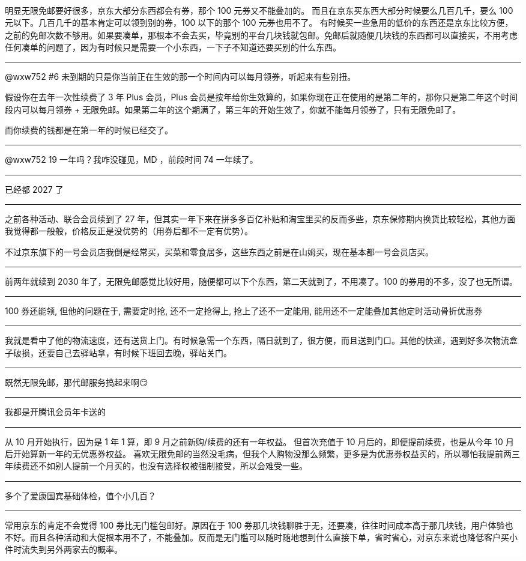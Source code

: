 明显无限免邮要好很多，京东大部分东西都会有券，那个 100 元券又不能叠加的。
而且在京东买东西大部分时候要么几百几千，要么 100 元以下。几百几千的基本肯定可以领到别的券，100 以下的那个 100 元券也用不了。
有时候买一些急用的低价的东西还是京东比较方便，之前的免邮次数不够用。如果要凑单，那根本不会去买，毕竟别的平台几块钱就包邮。免邮后就随便几块钱的东西都可以直接买，不用考虑任何凑单的问题了，因为有时候只是需要一个小东西，一下子不知道还要买别的什么东西。

---------------------------------------------------

@wxw752 #6 未到期的只是你当前正在生效的那一个时间内可以每月领券，听起来有些别扭。

假设你在去年一次性续费了 3 年 Plus 会员，Plus 会员是按年给你生效算的，如果你现在正在使用的是第二年的，那你只是第二年这个时间段内可以每月领券 +  无限免邮。如果第二年的这个期满了，第三年的开始生效了，你就不能每月领券了，只有无限免邮了。

而你续费的钱都是在第一年的时候已经交了。

---------------------------------------------------

@wxw752 19 一年吗？我咋没碰见，MD ，前段时间 74 一年续了。

---------------------------------------------------

已经都 2027 了

---------------------------------------------------

之前各种活动、联合会员续到了 27 年，但其实一年下来在拼多多百亿补贴和淘宝里买的反而多些，京东保修期内换货比较轻松，其他方面我觉得都一般般，价格反正是没优势的（用券后都不一定有优势）。

不过京东旗下的一号会员店我倒是经常买，买菜和零食居多，这些东西之前是在山姆买，现在基本都一号会员店买。

---------------------------------------------------

前两年就续到 2030 年了，无限免邮感觉比较好用，随便都可以下个东西，第二天就到了，不用凑了。100 的券用的不多，没了也无所谓。

---------------------------------------------------

100 券还能领, 但他的问题在于, 需要定时抢, 还不一定抢得上, 抢上了还不一定能用, 能用还不一定能叠加其他定时活动骨折优惠券

---------------------------------------------------

我就是看中了他的物流速度，还有送货上门。有时候急需一个东西，隔日就到了，很方便，而且送到门口。其他的快递，遇到好多次物流盒子破损，还要自己去驿站拿，有时候下班回去晚，驿站关门。

---------------------------------------------------

既然无限免邮，那代邮服务搞起来啊😏

---------------------------------------------------

我都是开腾讯会员年卡送的

---------------------------------------------------

从 10 月开始执行，因为是 1 年 1 算，即 9 月之前新购/续费的还有一年权益。
但首次充值于 10 月后的，即便提前续费，也是从今年 10 月后开始算新一年的无优惠券权益。
喜欢无限免邮的当然没毛病，但我个人购物没那么频繁，更多是为优惠券权益买的，所以哪怕我提前两三年续费还不如别人提前一个月买的，也没有选择权被强制接受，所以会难受一些。

---------------------------------------------------

多个了爱康国宾基础体检，值个小几百？

---------------------------------------------------

常用京东的肯定不会觉得 100 券比无门槛包邮好。原因在于 100 券那几块钱聊胜于无，还要凑，往往时间成本高于那几块钱，用户体验也不好。而且各种活动和大促根本用不了，不能叠加。反而是无门槛可以随时随地想到什么直接下单，省时省心，对京东来说也降低客户买小件时流失到另外两家去的概率。
